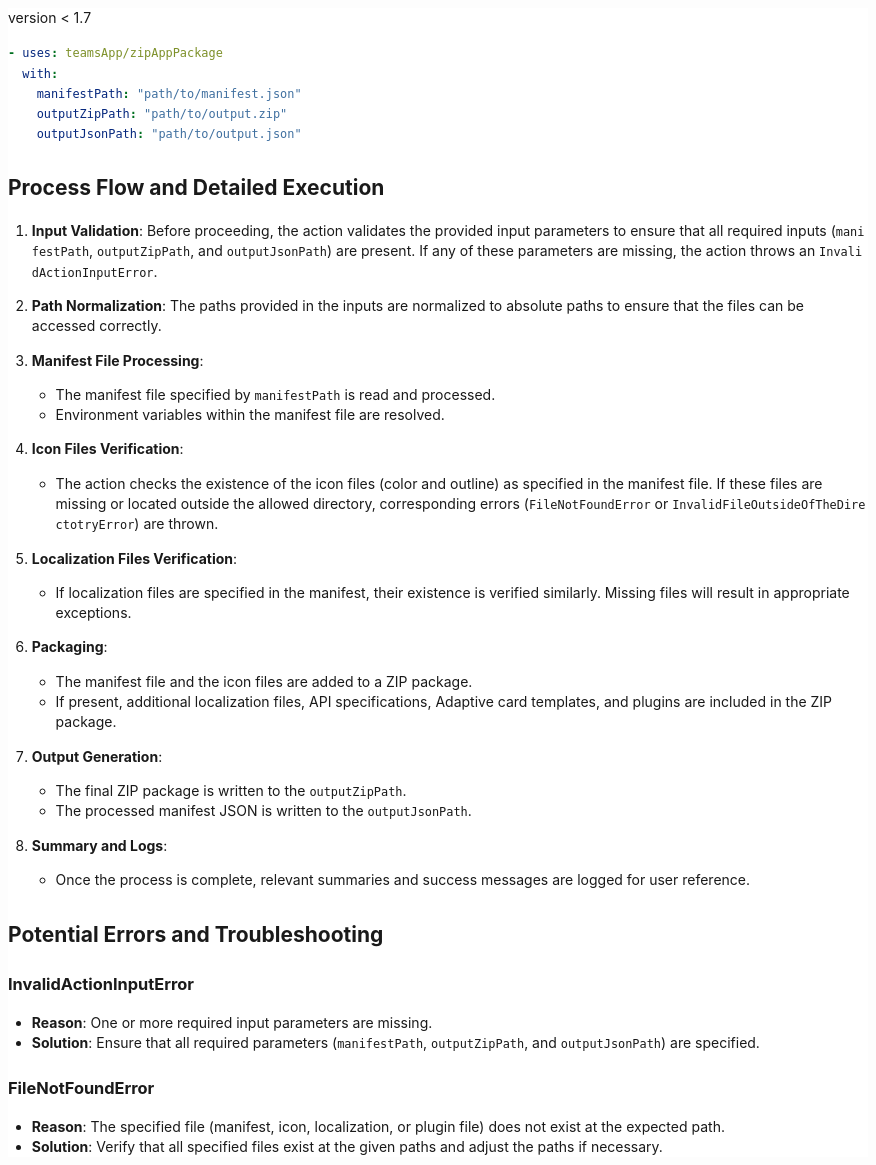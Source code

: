 version < 1.7
```yaml
- uses: teamsApp/zipAppPackage
  with:
    manifestPath: "path/to/manifest.json"
    outputZipPath: "path/to/output.zip"
    outputJsonPath: "path/to/output.json"
```

## Process Flow and Detailed Execution

1. **Input Validation**: Before proceeding, the action validates the provided input parameters to ensure that all required inputs (`manifestPath`, `outputZipPath`, and `outputJsonPath`) are present. If any of these parameters are missing, the action throws an `InvalidActionInputError`.

2. **Path Normalization**: The paths provided in the inputs are normalized to absolute paths to ensure that the files can be accessed correctly.

3. **Manifest File Processing**: 
    - The manifest file specified by `manifestPath` is read and processed.
    - Environment variables within the manifest file are resolved.

4. **Icon Files Verification**:
    - The action checks the existence of the icon files (color and outline) as specified in the manifest file. If these files are missing or located outside the allowed directory, corresponding errors (`FileNotFoundError` or `InvalidFileOutsideOfTheDirectotryError`) are thrown. 

5. **Localization Files Verification**:
    - If localization files are specified in the manifest, their existence is verified similarly. Missing files will result in appropriate exceptions.

6. **Packaging**:
    - The manifest file and the icon files are added to a ZIP package.
    - If present, additional localization files, API specifications, Adaptive card templates, and plugins are included in the ZIP package.

7. **Output Generation**:
    - The final ZIP package is written to the `outputZipPath`.
    - The processed manifest JSON is written to the `outputJsonPath`.

8. **Summary and Logs**:
    - Once the process is complete, relevant summaries and success messages are logged for user reference.
## Potential Errors and Troubleshooting

### InvalidActionInputError
- **Reason**: One or more required input parameters are missing.
- **Solution**: Ensure that all required parameters (`manifestPath`, `outputZipPath`, and `outputJsonPath`) are specified.

### FileNotFoundError
- **Reason**: The specified file (manifest, icon, localization, or plugin file) does not exist at the expected path.
- **Solution**: Verify that all specified files exist at the given paths and adjust the paths if necessary.
